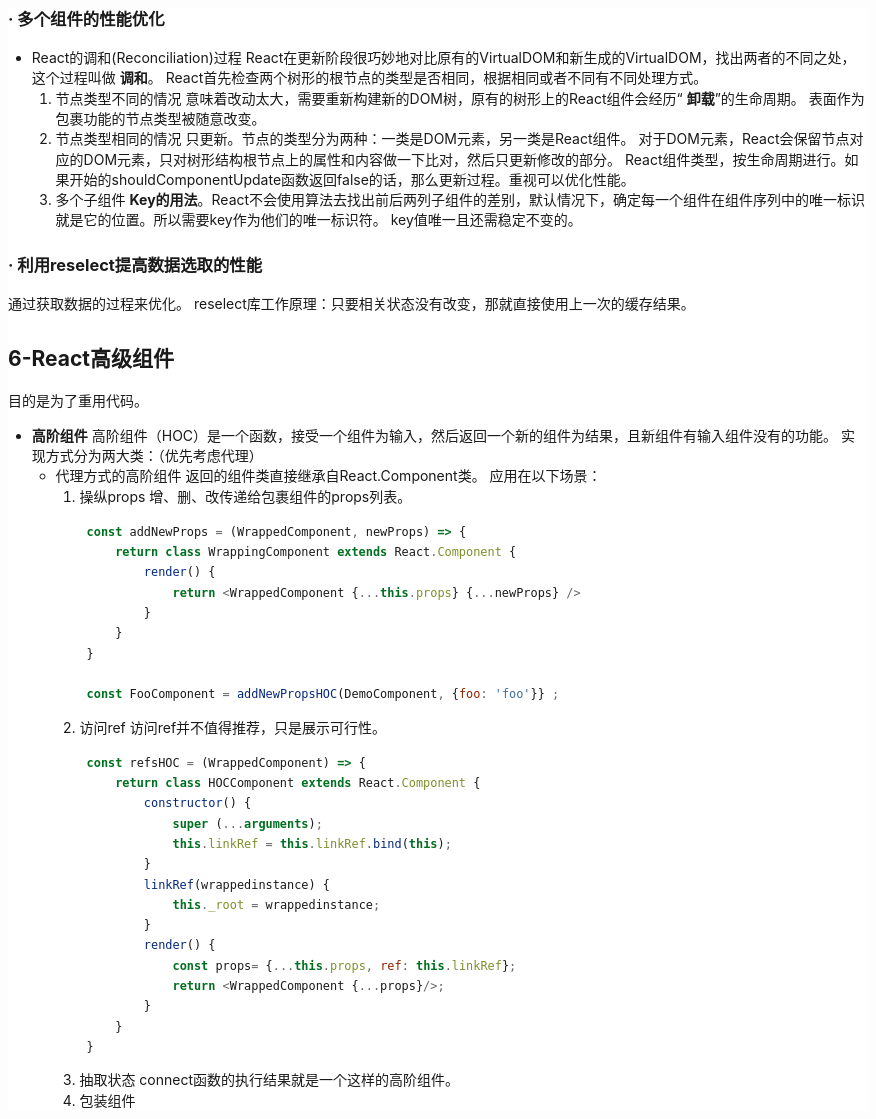### · 多个组件的性能优化
- React的调和(Reconciliation)过程
   React在更新阶段很巧妙地对比原有的VirtualDOM和新生成的VirtualDOM，找出两者的不同之处，这个过程叫做 __调和__。
   React首先检查两个树形的根节点的类型是否相同，根据相同或者不同有不同处理方式。
   1. 节点类型不同的情况
      意味着改动太大，需要重新构建新的DOM树，原有的树形上的React组件会经历“ __卸载__”的生命周期。
      表面作为包裹功能的节点类型被随意改变。
   2. 节点类型相同的情况
      只更新。节点的类型分为两种：一类是DOM元素，另一类是React组件。
      对于DOM元素，React会保留节点对应的DOM元素，只对树形结构根节点上的属性和内容做一下比对，然后只更新修改的部分。
      React组件类型，按生命周期进行。如果开始的shouldComponentUpdate函数返回false的话，那么更新过程。重视可以优化性能。
   3. 多个子组件
      __Key的用法__。React不会使用算法去找出前后两列子组件的差别，默认情况下，确定每一个组件在组件序列中的唯一标识就是它的位置。所以需要key作为他们的唯一标识符。
      key值唯一且还需稳定不变的。

### · 利用reselect提高数据选取的性能
通过获取数据的过程来优化。
reselect库工作原理：只要相关状态没有改变，那就直接使用上一次的缓存结果。

## 6-React高级组件
目的是为了重用代码。
- __高阶组件__
  高阶组件（HOC）是一个函数，接受一个组件为输入，然后返回一个新的组件为结果，且新组件有输入组件没有的功能。
  实现方式分为两大类：（优先考虑代理）
  - 代理方式的高阶组件
    返回的组件类直接继承自React.Component类。
    应用在以下场景：
    1. 操纵props
       增、删、改传递给包裹组件的props列表。
       ```javascript
        const addNewProps = (WrappedComponent, newProps) => { 
            return class WrappingComponent extends React.Component {
                render() {
                    return <WrappedComponent {...this.props} {...newProps} />
                }
            }
        }

        const FooComponent = addNewPropsHOC(DemoComponent, {foo: 'foo'}} ;
       ```
    2. 访问ref
       访问ref并不值得推荐，只是展示可行性。
       ```javascript
        const refsHOC = (WrappedComponent) => {
            return class HOCComponent extends React.Component {
                constructor() {
                    super (...arguments);
                    this.linkRef = this.linkRef.bind(this);
                }
                linkRef(wrappedinstance) { 
                    this._root = wrappedinstance;
                }
                render() {
                    const props= {...this.props, ref: this.linkRef};
                    return <WrappedComponent {...props}/>;
                }
            }
        }
        ```
    3. 抽取状态
       connect函数的执行结果就是一个这样的高阶组件。
    4. 包装组件